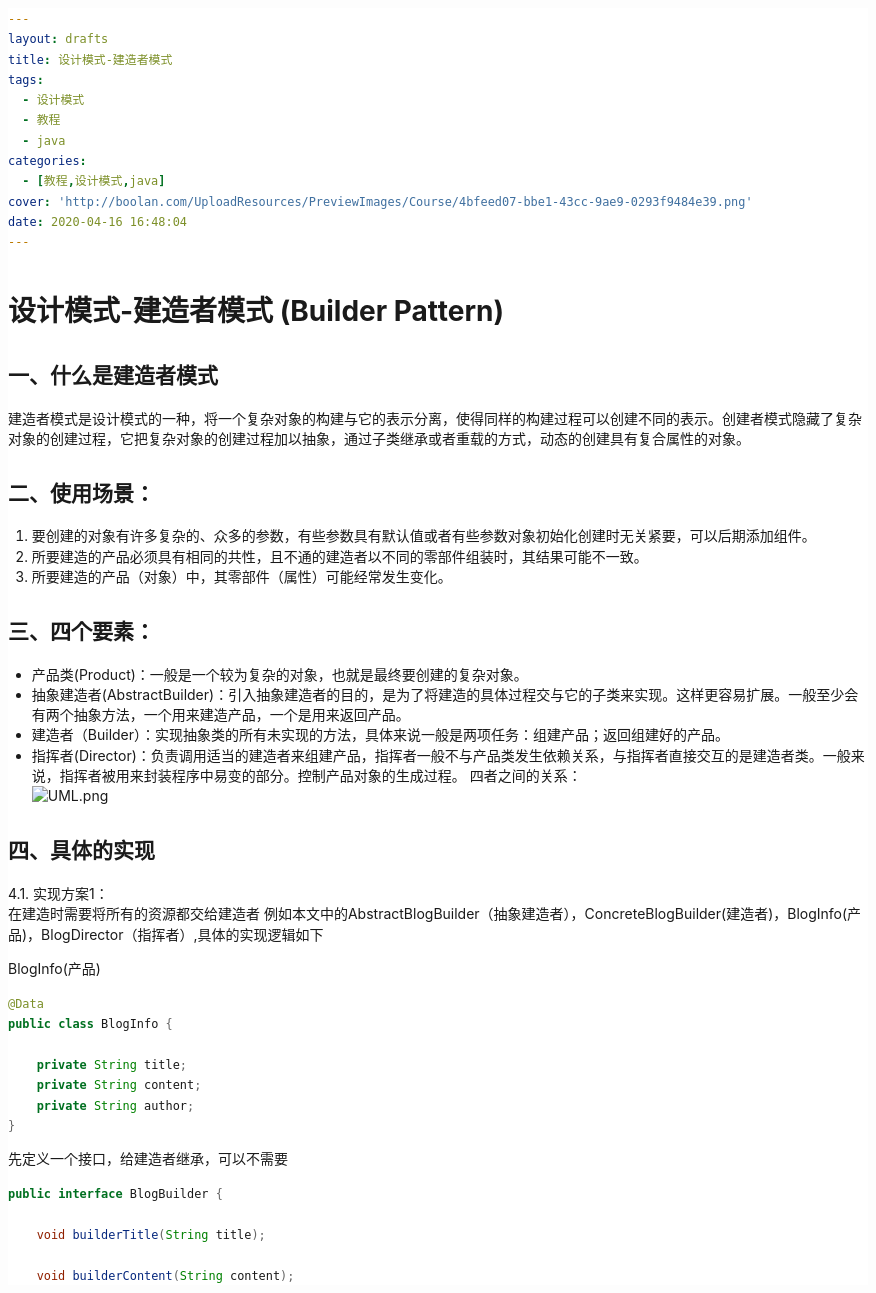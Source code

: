 ```yaml
---
layout: drafts
title: 设计模式-建造者模式
tags:
  - 设计模式
  - 教程
  - java
categories:
  - [教程,设计模式,java]
cover: 'http://boolan.com/UploadResources/PreviewImages/Course/4bfeed07-bbe1-43cc-9ae9-0293f9484e39.png'
date: 2020-04-16 16:48:04
---
```



# 设计模式-建造者模式 (Builder Pattern)

## 一、什么是建造者模式
建造者模式是设计模式的一种，将一个复杂对象的构建与它的表示分离，使得同样的构建过程可以创建不同的表示。创建者模式隐藏了复杂对象的创建过程，它把复杂对象的创建过程加以抽象，通过子类继承或者重载的方式，动态的创建具有复合属性的对象。

## 二、使用场景：
1. 要创建的对象有许多复杂的、众多的参数，有些参数具有默认值或者有些参数对象初始化创建时无关紧要，可以后期添加组件。
2. 所要建造的产品必须具有相同的共性，且不通的建造者以不同的零部件组装时，其结果可能不一致。
3. 所要建造的产品（对象）中，其零部件（属性）可能经常发生变化。

## 三、四个要素：
* 产品类(Product)：一般是一个较为复杂的对象，也就是最终要创建的复杂对象。  
* 抽象建造者(AbstractBuilder)：引入抽象建造者的目的，是为了将建造的具体过程交与它的子类来实现。这样更容易扩展。一般至少会有两个抽象方法，一个用来建造产品，一个是用来返回产品。  
* 建造者（Builder）：实现抽象类的所有未实现的方法，具体来说一般是两项任务：组建产品；返回组建好的产品。  
* 指挥者(Director)：负责调用适当的建造者来组建产品，指挥者一般不与产品类发生依赖关系，与指挥者直接交互的是建造者类。一般来说，指挥者被用来封装程序中易变的部分。控制产品对象的生成过程。 
四者之间的关系：  
![UML.png](https://upload-images.jianshu.io/upload_images/944365-e4842ec60f89315e.png)

## 四、具体的实现

4.1. 实现方案1：  
在建造时需要将所有的资源都交给建造者
例如本文中的AbstractBlogBuilder（抽象建造者），ConcreteBlogBuilder(建造者)，BlogInfo(产品)，BlogDirector（指挥者）,具体的实现逻辑如下

BlogInfo(产品)
```java
@Data
public class BlogInfo {

    private String title;
    private String content;
    private String author;
}

```
先定义一个接口，给建造者继承，可以不需要
```java
public interface BlogBuilder {

    void builderTitle(String title);

    void builderContent(String content);

```